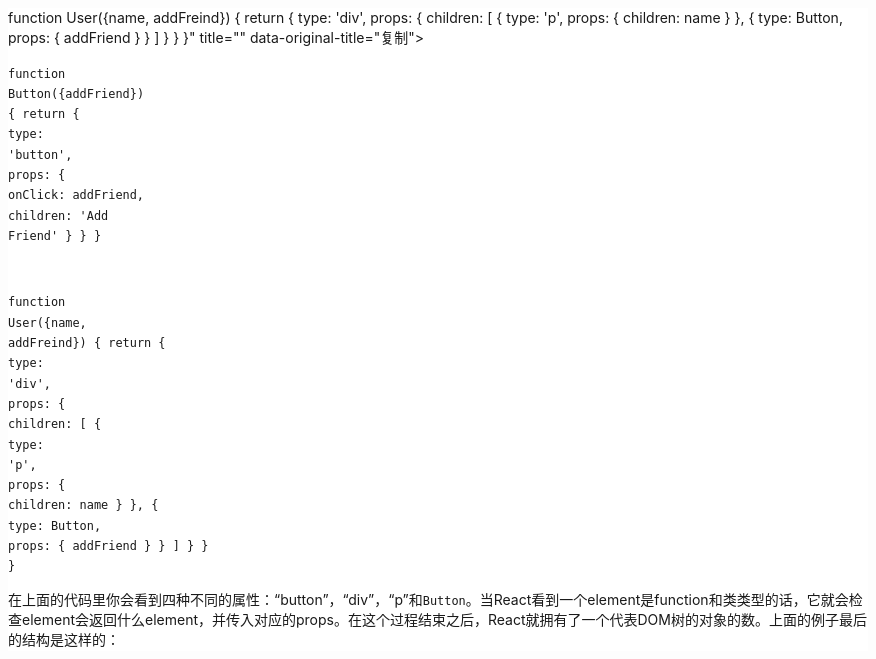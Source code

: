 function User({name, addFreind}) {
    return {
        type: 'div',
        props: {
            children: [
                {
                    type: 'p',
                    props: {
                        children: name
                    }
                },
                {
                    type: Button,
                    props: {
                        addFriend
                    }
                }
            ]
        }
    }
}" title="" data-original-title="复制"></span>
      <span type="button" class="saveToNote code-tool" data-toggle="tooltip" data-placement="top" title="" data-original-title="放进笔记"></span>
      </div>
      </div><pre class="javascript hljs"><code class="javascript"><span class="hljs-function"><span class="hljs-keyword">function</span> <span class="hljs-title">Button</span>(<span class="hljs-params">{addFriend}</span>) </span>{
    <span class="hljs-keyword">return</span> {
        <span class="hljs-attr">type</span>: <span class="hljs-string">'button'</span>,
        <span class="hljs-attr">props</span>: {
            <span class="hljs-attr">onClick</span>: addFriend,
            <span class="hljs-attr">children</span>: <span class="hljs-string">'Add Friend'</span>
        }
    }
}

<span class="hljs-function"><span class="hljs-keyword">function</span> <span class="hljs-title">User</span>(<span class="hljs-params">{name, addFreind}</span>) </span>{
    <span class="hljs-keyword">return</span> {
        <span class="hljs-attr">type</span>: <span class="hljs-string">'div'</span>,
        <span class="hljs-attr">props</span>: {
            <span class="hljs-attr">children</span>: [
                {
                    <span class="hljs-attr">type</span>: <span class="hljs-string">'p'</span>,
                    <span class="hljs-attr">props</span>: {
                        <span class="hljs-attr">children</span>: name
                    }
                },
                {
                    <span class="hljs-attr">type</span>: Button,
                    <span class="hljs-attr">props</span>: {
                        addFriend
                    }
                }
            ]
        }
    }
}</code></pre>
<p>在上面的代码里你会看到四种不同的属性：“button”，“div”，“p”和<code>Button</code>。当React看到一个element是function和类类型的话，它就会检查element会返回什么element，并传入对应的props。在这个过程结束之后，React就拥有了一个代表DOM树的对象的数。上面的例子最后的结构是这样的：</p>
<div class="widget-codetool" style="display:none;">
      <div class="widget-codetool--inner">
      <span class="selectCode code-tool" data-toggle="tooltip" data-placement="top" title="" data-original-title="全选"></span>